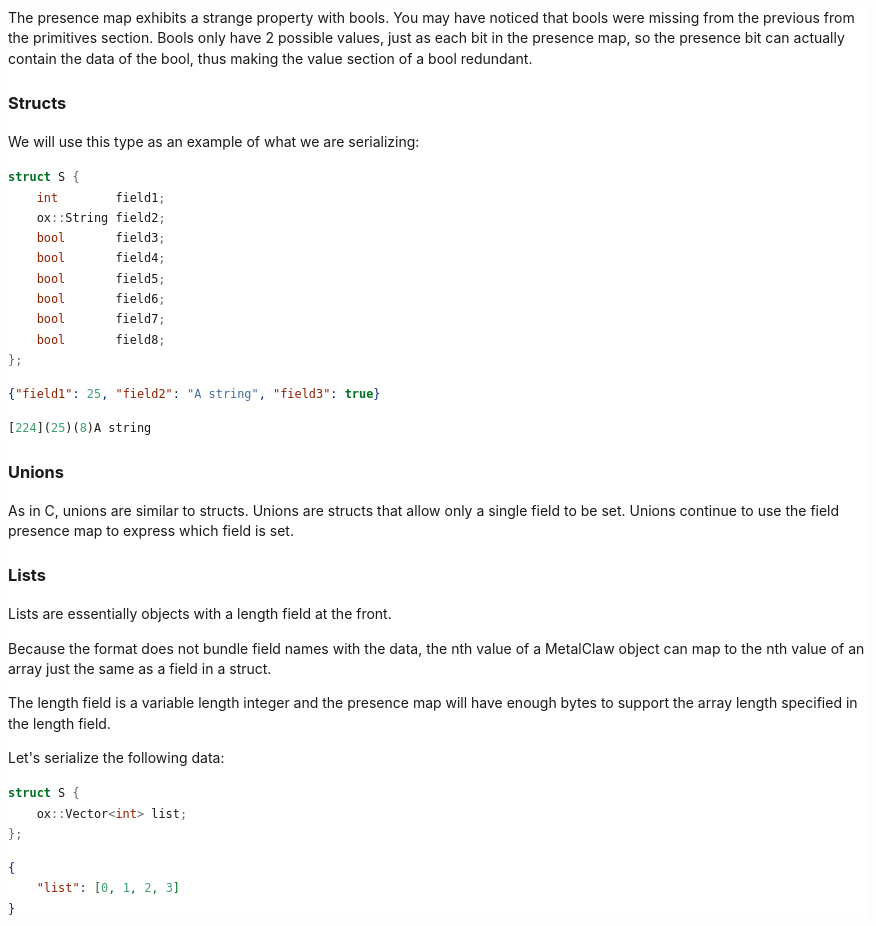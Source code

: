 The presence map exhibits a strange property with bools.
You may have noticed that bools were missing from the previous from the
primitives section.
Bools only have 2 possible values, just as each bit in the presence map, so the
presence bit can actually contain the data of the bool, thus making the value
section of a bool redundant.

### Structs

We will use this type as an example of what we are serializing:
```c++
struct S {
	int        field1;
	ox::String field2;
	bool       field3;
	bool       field4;
	bool       field5;
	bool       field6;
	bool       field7;
	bool       field8;
};
```

```json
{"field1": 25, "field2": "A string", "field3": true}
```

```python
[224](25)(8)A string
```

### Unions

As in C, unions are similar to structs.
Unions are structs that allow only a single field to be set.
Unions continue to use the field presence map to express which field is set.

### Lists

Lists are essentially objects with a length field at the front.

Because the format does not bundle field names with the data, the nth value of
a MetalClaw object can map to the nth value of an array just the same as a
field in a struct.

The length field is a variable length integer and the presence map will have
enough bytes to support the array length specified in the length field.

Let's serialize the following data:
```c++
struct S {
	ox::Vector<int> list;
};
```

```json
{
	"list": [0, 1, 2, 3]
}
```
